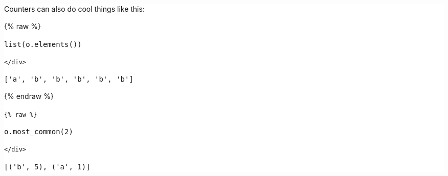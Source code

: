 <div class="cell border-box-sizing text_cell rendered"><div class="inner_cell">
<div class="text_cell_render border-box-sizing rendered_html">
<p>Counters can also do cool things like this:</p>

</div>
</div>
</div>
    {% raw %}
    
<div class="cell border-box-sizing code_cell rendered">
<div class="input">

<div class="inner_cell">
    <div class="input_area">
<div class=" highlight hl-ipython3"><pre><span></span><span class="nb">list</span><span class="p">(</span><span class="n">o</span><span class="o">.</span><span class="n">elements</span><span class="p">())</span>
</pre></div>

    </div>
</div>
</div>

<div class="output_wrapper">
<div class="output">

<div class="output_area">



<div class="output_text output_subarea output_execute_result">
<pre>[&#39;a&#39;, &#39;b&#39;, &#39;b&#39;, &#39;b&#39;, &#39;b&#39;, &#39;b&#39;]</pre>
</div>

</div>

</div>
</div>

</div>
    {% endraw %}

    {% raw %}
    
<div class="cell border-box-sizing code_cell rendered">
<div class="input">

<div class="inner_cell">
    <div class="input_area">
<div class=" highlight hl-ipython3"><pre><span></span><span class="n">o</span><span class="o">.</span><span class="n">most_common</span><span class="p">(</span><span class="mi">2</span><span class="p">)</span>
</pre></div>

    </div>
</div>
</div>

<div class="output_wrapper">
<div class="output">

<div class="output_area">



<div class="output_text output_subarea output_execute_result">
<pre>[(&#39;b&#39;, 5), (&#39;a&#39;, 1)]</pre>
</div>

</div>

</div>
</div>
